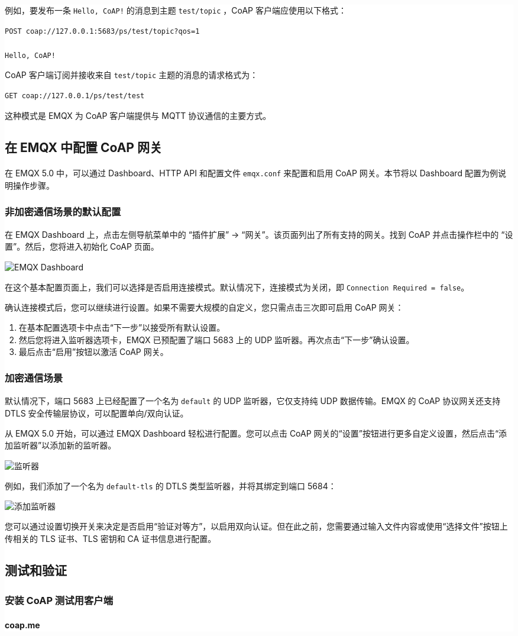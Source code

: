 例如，要发布一条 `Hello, CoAP!` 的消息到主题 `test/topic` ，CoAP 客户端应使用以下格式：

```
POST coap://127.0.0.1:5683/ps/test/topic?qos=1

Hello, CoAP!
```

CoAP 客户端订阅并接收来自 `test/topic` 主题的消息的请求格式为：

```
GET coap://127.0.0.1/ps/test/test 
```

这种模式是 EMQX 为 CoAP 客户端提供与 MQTT 协议通信的主要方式。

## **在 EMQX 中配置 CoAP 网关**

在 EMQX 5.0 中，可以通过 Dashboard、HTTP API 和配置文件 `emqx.conf` 来配置和启用 CoAP 网关。本节将以 Dashboard 配置为例说明操作步骤。

### 非加密通信场景的默认配置

在 EMQX Dashboard 上，点击左侧导航菜单中的 “插件扩展” -> “网关”。该页面列出了所有支持的网关。找到 CoAP 并点击操作栏中的 “设置”。然后，您将进入初始化 CoAP 页面。

![EMQX Dashboard](https://assets.emqx.com/images/f59d9be10f2b1866edd99dad815bab71.png)

在这个基本配置页面上，我们可以选择是否启用连接模式。默认情况下，连接模式为关闭，即 `Connection Required = false`。

确认连接模式后，您可以继续进行设置。如果不需要大规模的自定义，您只需点击三次即可启用 CoAP 网关：

1. 在基本配置选项卡中点击“下一步”以接受所有默认设置。
2. 然后您将进入监听器选项卡，EMQX 已预配置了端口 5683 上的 UDP 监听器。再次点击“下一步”确认设置。
3. 最后点击“启用”按钮以激活 CoAP 网关。

### 加密通信场景

默认情况下，端口 5683 上已经配置了一个名为 `default` 的 UDP 监听器，它仅支持纯 UDP 数据传输。EMQX 的 CoAP 协议网关还支持 DTLS 安全传输层协议，可以配置单向/双向认证。

从 EMQX 5.0 开始，可以通过 EMQX Dashboard 轻松进行配置。您可以点击 CoAP 网关的“设置”按钮进行更多自定义设置，然后点击“添加监听器”以添加新的监听器。

 ![监听器](https://assets.emqx.com/images/153129215213e57b3e004b9d9af9e67c.png)

例如，我们添加了一个名为 `default-tls` 的 DTLS 类型监听器，并将其绑定到端口 5684：

![添加监听器](https://assets.emqx.com/images/87656110f1df590d1f763419838126e8.png)

您可以通过设置切换开关来决定是否启用“验证对等方”，以启用双向认证。但在此之前，您需要通过输入文件内容或使用“选择文件”按钮上传相关的 TLS 证书、TLS 密钥和 CA 证书信息进行配置。

## 测试和验证

### 安装 CoAP 测试用客户端

#### coap.me
